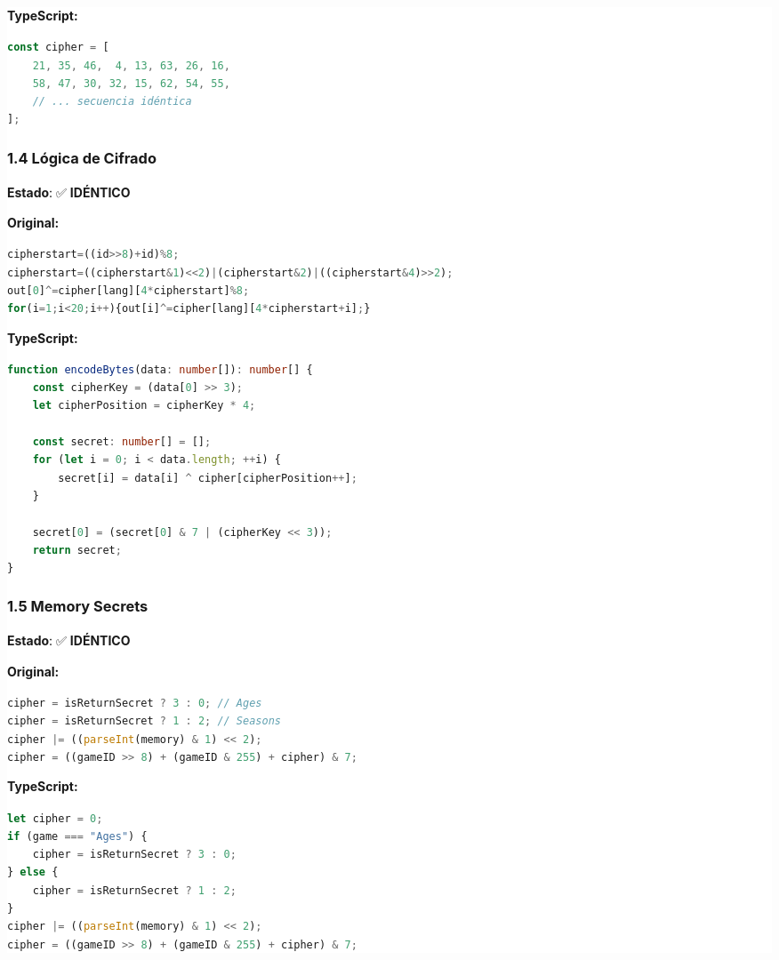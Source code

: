 **TypeScript:**
```typescript
const cipher = [
    21, 35, 46,  4, 13, 63, 26, 16,
    58, 47, 30, 32, 15, 62, 54, 55,
    // ... secuencia idéntica
];
```

### 1.4 Lógica de Cifrado
**Estado**: ✅ **IDÉNTICO**

**Original:**
```javascript
cipherstart=((id>>8)+id)%8;
cipherstart=((cipherstart&1)<<2)|(cipherstart&2)|((cipherstart&4)>>2);
out[0]^=cipher[lang][4*cipherstart]%8;
for(i=1;i<20;i++){out[i]^=cipher[lang][4*cipherstart+i];}
```

**TypeScript:**
```typescript
function encodeBytes(data: number[]): number[] {
    const cipherKey = (data[0] >> 3);
    let cipherPosition = cipherKey * 4;
    
    const secret: number[] = [];
    for (let i = 0; i < data.length; ++i) {
        secret[i] = data[i] ^ cipher[cipherPosition++];
    }
    
    secret[0] = (secret[0] & 7 | (cipherKey << 3));
    return secret;
}
```

### 1.5 Memory Secrets
**Estado**: ✅ **IDÉNTICO**

**Original:**
```javascript
cipher = isReturnSecret ? 3 : 0; // Ages
cipher = isReturnSecret ? 1 : 2; // Seasons
cipher |= ((parseInt(memory) & 1) << 2);
cipher = ((gameID >> 8) + (gameID & 255) + cipher) & 7;
```

**TypeScript:**
```typescript
let cipher = 0;
if (game === "Ages") {
    cipher = isReturnSecret ? 3 : 0;
} else {
    cipher = isReturnSecret ? 1 : 2;
}
cipher |= ((parseInt(memory) & 1) << 2);
cipher = ((gameID >> 8) + (gameID & 255) + cipher) & 7;
```

